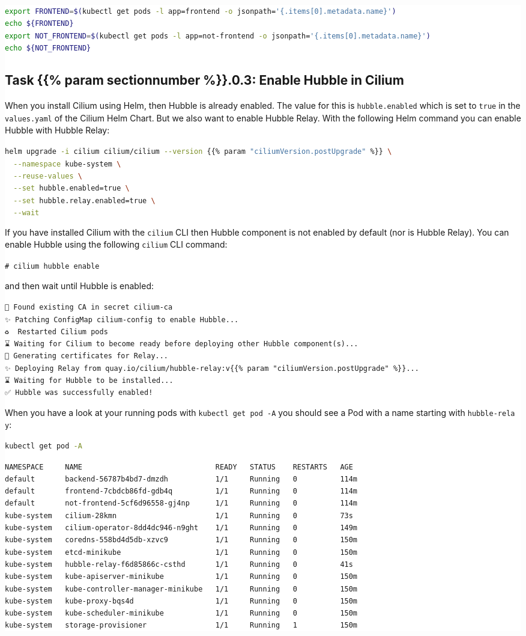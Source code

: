 ```bash
export FRONTEND=$(kubectl get pods -l app=frontend -o jsonpath='{.items[0].metadata.name}')
echo ${FRONTEND}
export NOT_FRONTEND=$(kubectl get pods -l app=not-frontend -o jsonpath='{.items[0].metadata.name}')
echo ${NOT_FRONTEND}
```


## Task {{% param sectionnumber %}}.0.3: Enable Hubble in Cilium

When you install Cilium using Helm, then Hubble is already enabled. The value for this is `hubble.enabled` which is set to `true` in the `values.yaml` of the Cilium Helm Chart. But we also want to enable Hubble Relay. With the following Helm command you can enable Hubble with Hubble Relay:

```bash
helm upgrade -i cilium cilium/cilium --version {{% param "ciliumVersion.postUpgrade" %}} \
  --namespace kube-system \
  --reuse-values \
  --set hubble.enabled=true \
  --set hubble.relay.enabled=true \
  --wait
```

If you have installed Cilium with the `cilium` CLI then Hubble component is not enabled by default (nor is Hubble Relay). You can enable Hubble using the following `cilium` CLI command:


```
# cilium hubble enable
```

and then wait until Hubble is enabled:

```
🔑 Found existing CA in secret cilium-ca
✨ Patching ConfigMap cilium-config to enable Hubble...
♻️  Restarted Cilium pods
⌛ Waiting for Cilium to become ready before deploying other Hubble component(s)...
🔑 Generating certificates for Relay...
✨ Deploying Relay from quay.io/cilium/hubble-relay:v{{% param "ciliumVersion.postUpgrade" %}}...
⌛ Waiting for Hubble to be installed...
✅ Hubble was successfully enabled!
```

When you have a look at your running pods with `kubectl get pod -A` you should see a Pod with a name starting with `hubble-relay`:

```bash
kubectl get pod -A
```

```
NAMESPACE     NAME                               READY   STATUS    RESTARTS   AGE
default       backend-56787b4bd7-dmzdh           1/1     Running   0          114m
default       frontend-7cbdcb86fd-gdb4q          1/1     Running   0          114m
default       not-frontend-5cf6d96558-gj4np      1/1     Running   0          114m
kube-system   cilium-28kmn                       1/1     Running   0          73s
kube-system   cilium-operator-8dd4dc946-n9ght    1/1     Running   0          149m
kube-system   coredns-558bd4d5db-xzvc9           1/1     Running   0          150m
kube-system   etcd-minikube                      1/1     Running   0          150m
kube-system   hubble-relay-f6d85866c-csthd       1/1     Running   0          41s
kube-system   kube-apiserver-minikube            1/1     Running   0          150m
kube-system   kube-controller-manager-minikube   1/1     Running   0          150m
kube-system   kube-proxy-bqs4d                   1/1     Running   0          150m
kube-system   kube-scheduler-minikube            1/1     Running   0          150m
kube-system   storage-provisioner                1/1     Running   1          150m
```

